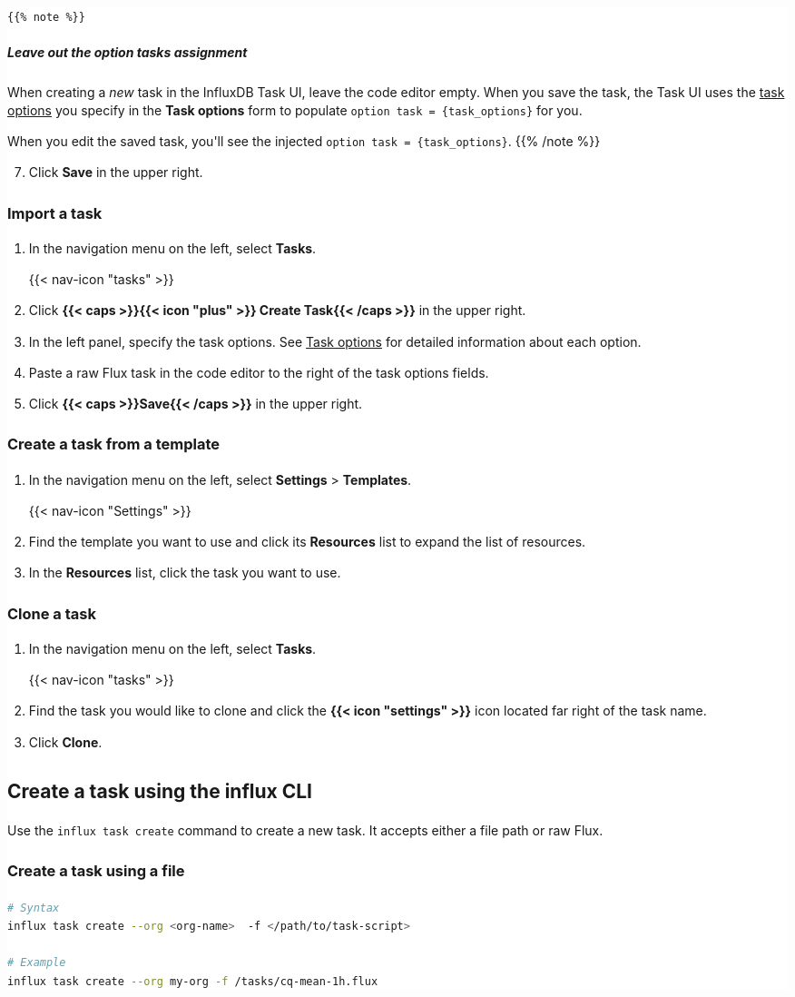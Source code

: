     {{% note %}}

##### Leave out the option tasks assignment

When creating a _new_ task in the InfluxDB Task UI, leave the code editor empty.
When you save the task, the Task UI uses the [task options](/influxdb/v2.3/process-data/task-options/) you specify in the **Task options** form to populate `option task = {task_options}` for you.

When you edit the saved task, you'll see the injected `option task = {task_options}`.
    {{% /note %}}

7. Click **Save** in the upper right.

### Import a task

1. In the navigation menu on the left, select **Tasks**.

    {{< nav-icon "tasks" >}}

2. Click **{{< caps >}}{{< icon "plus" >}} Create Task{{< /caps >}}** in the upper right.
3. In the left panel, specify the task options.
   See [Task options](/influxdb/v2.3/process-data/task-options) for detailed information about each option.
4. Paste a raw Flux task in the code editor to the right of the task options fields.
5. Click **{{< caps >}}Save{{< /caps >}}** in the upper right.

### Create a task from a template

1. In the navigation menu on the left, select **Settings** > **Templates**.

    {{< nav-icon "Settings" >}}

2. Find the template you want to use and click its **Resources** list to expand the list of resources.
3. In the **Resources** list, click the task you want to use.

### Clone a task

1. In the navigation menu on the left, select **Tasks**.

    {{< nav-icon "tasks" >}}

2. Find the task you would like to clone and click the **{{< icon "settings" >}}** icon located far right of the task name.
3. Click **Clone**.

## Create a task using the influx CLI

Use the `influx task create` command to create a new task.
It accepts either a file path or raw Flux.

### Create a task using a file

```sh
# Syntax
influx task create --org <org-name>  -f </path/to/task-script>

# Example
influx task create --org my-org -f /tasks/cq-mean-1h.flux
```
